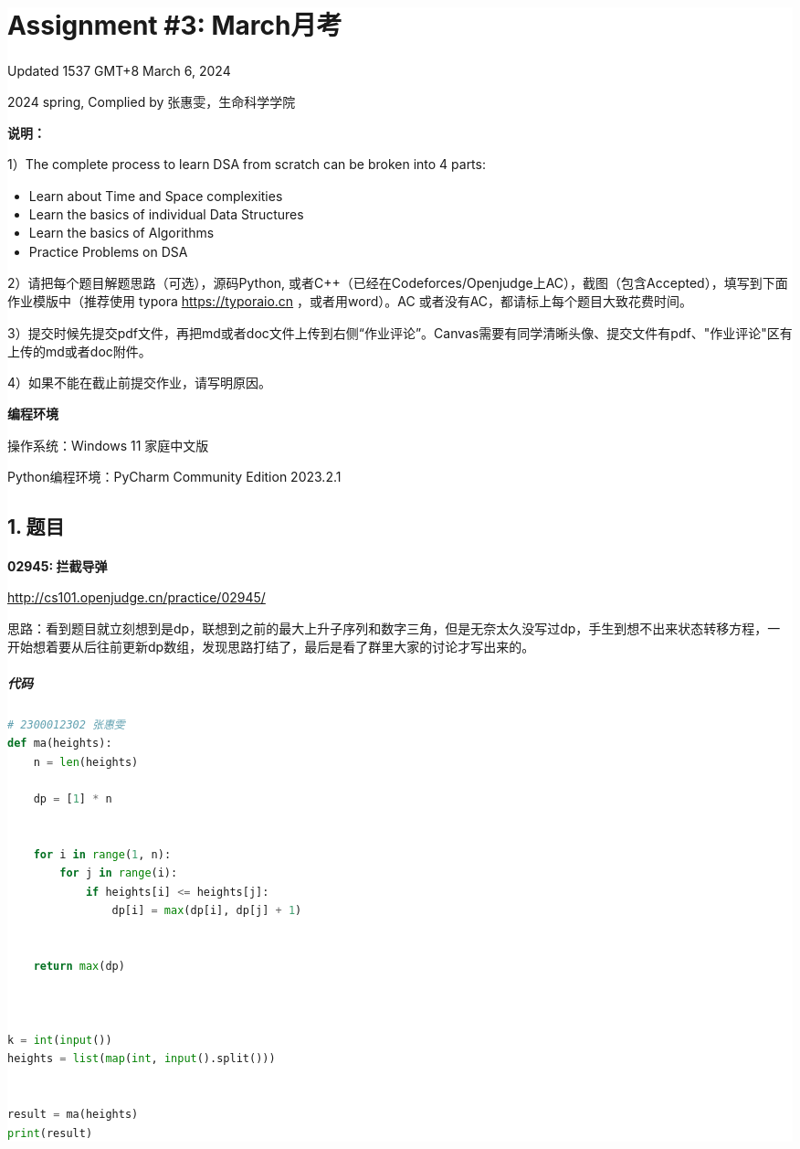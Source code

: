 # Assignment #3: March月考

Updated 1537 GMT+8 March 6, 2024

2024 spring, Complied by 张惠雯，生命科学学院



**说明：**

1）The complete process to learn DSA from scratch can be broken into 4 parts:
- Learn about Time and Space complexities
- Learn the basics of individual Data Structures
- Learn the basics of Algorithms
- Practice Problems on DSA

2）请把每个题目解题思路（可选），源码Python, 或者C++（已经在Codeforces/Openjudge上AC），截图（包含Accepted），填写到下面作业模版中（推荐使用 typora https://typoraio.cn ，或者用word）。AC 或者没有AC，都请标上每个题目大致花费时间。

3）提交时候先提交pdf文件，再把md或者doc文件上传到右侧“作业评论”。Canvas需要有同学清晰头像、提交文件有pdf、"作业评论"区有上传的md或者doc附件。

4）如果不能在截止前提交作业，请写明原因。



**编程环境**

操作系统：Windows 11 家庭中文版

Python编程环境：PyCharm Community Edition 2023.2.1

## 1. 题目

**02945: 拦截导弹**

http://cs101.openjudge.cn/practice/02945/



思路：看到题目就立刻想到是dp，联想到之前的最大上升子序列和数字三角，但是无奈太久没写过dp，手生到想不出来状态转移方程，一开始想着要从后往前更新dp数组，发现思路打结了，最后是看了群里大家的讨论才写出来的。



##### 代码

```python
# 2300012302 张惠雯
def ma(heights):
    n = len(heights)

    dp = [1] * n


    for i in range(1, n):
        for j in range(i):
            if heights[i] <= heights[j]:
                dp[i] = max(dp[i], dp[j] + 1)


    return max(dp)



k = int(input())
heights = list(map(int, input().split()))


result = ma(heights)
print(result)

```